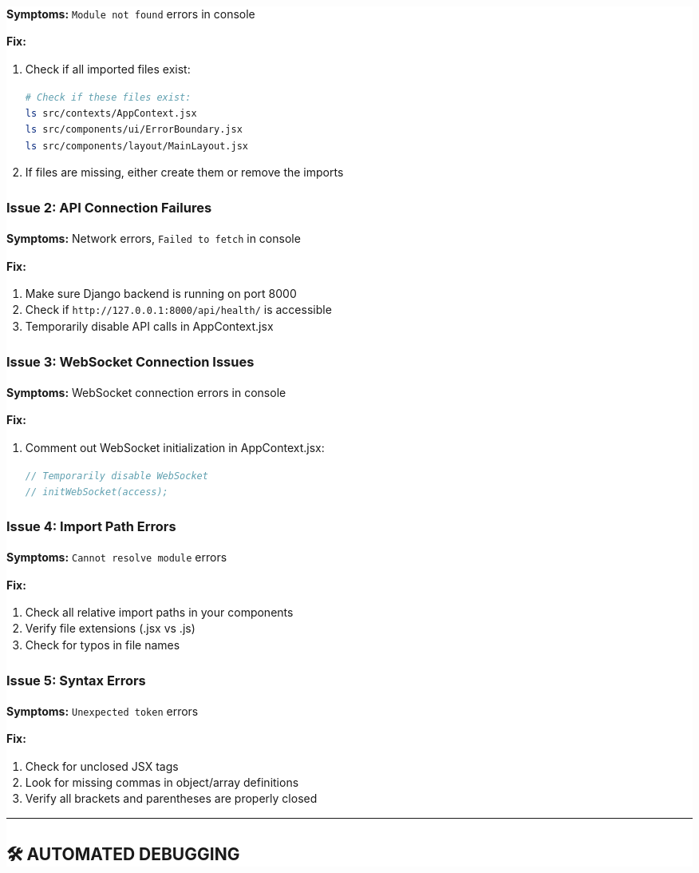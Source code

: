 **Symptoms:** `Module not found` errors in console

**Fix:**
1. Check if all imported files exist:
   ```bash
   # Check if these files exist:
   ls src/contexts/AppContext.jsx
   ls src/components/ui/ErrorBoundary.jsx
   ls src/components/layout/MainLayout.jsx
   ```

2. If files are missing, either create them or remove the imports

### **Issue 2: API Connection Failures**

**Symptoms:** Network errors, `Failed to fetch` in console

**Fix:**
1. Make sure Django backend is running on port 8000
2. Check if `http://127.0.0.1:8000/api/health/` is accessible
3. Temporarily disable API calls in AppContext.jsx

### **Issue 3: WebSocket Connection Issues**

**Symptoms:** WebSocket connection errors in console

**Fix:**
1. Comment out WebSocket initialization in AppContext.jsx:
   ```jsx
   // Temporarily disable WebSocket
   // initWebSocket(access);
   ```

### **Issue 4: Import Path Errors**

**Symptoms:** `Cannot resolve module` errors

**Fix:**
1. Check all relative import paths in your components
2. Verify file extensions (.jsx vs .js)
3. Check for typos in file names

### **Issue 5: Syntax Errors**

**Symptoms:** `Unexpected token` errors

**Fix:**
1. Check for unclosed JSX tags
2. Look for missing commas in object/array definitions
3. Verify all brackets and parentheses are properly closed

---

## **🛠️ AUTOMATED DEBUGGING**
